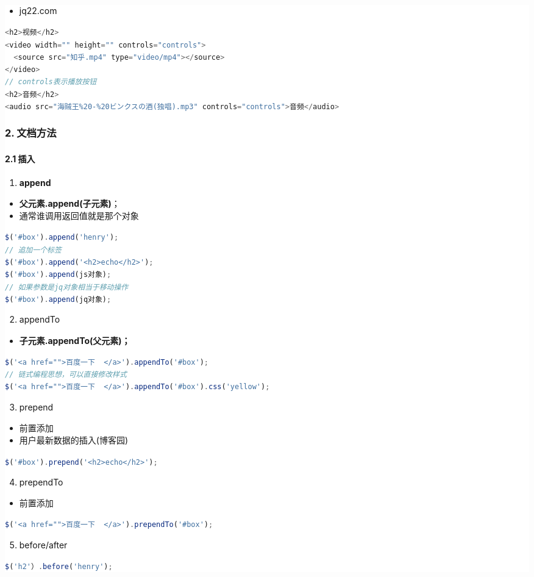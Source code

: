 - jq22.com

```js
<h2>视频</h2>
<video width="" height="" controls="controls">
  <source src="知乎.mp4" type="video/mp4"></source>
</video>
// controls表示播放按钮
<h2>音频</h2>
<audio src="海贼王%20-%20ビンクスの酒(独唱).mp3" controls="controls">音频</audio>
```

### 2. 文档方法

#### 2.1 插入

1. **append**

- **父元素.append(子元素)**；
- 通常谁调用返回值就是那个对象

```js
$('#box').append('henry');
// 追加一个标签
$('#box').append('<h2>echo</h2>');
$('#box').append(js对象);
// 如果参数是jq对象相当于移动操作
$('#box').append(jq对象);
```

2. appendTo

- **子元素.appendTo(父元素)；**

```js
$('<a href="">百度一下  </a>').appendTo('#box');
// 链式编程思想，可以直接修改样式
$('<a href="">百度一下  </a>').appendTo('#box').css('yellow');
```

3. prepend

- 前置添加
- 用户最新数据的插入(博客园)

```js
$('#box').prepend('<h2>echo</h2>');
```

4. prependTo

- 前置添加

```js
$('<a href="">百度一下  </a>').prependTo('#box');
```

5. before/after

```js
$('h2'）.before('henry');
```
